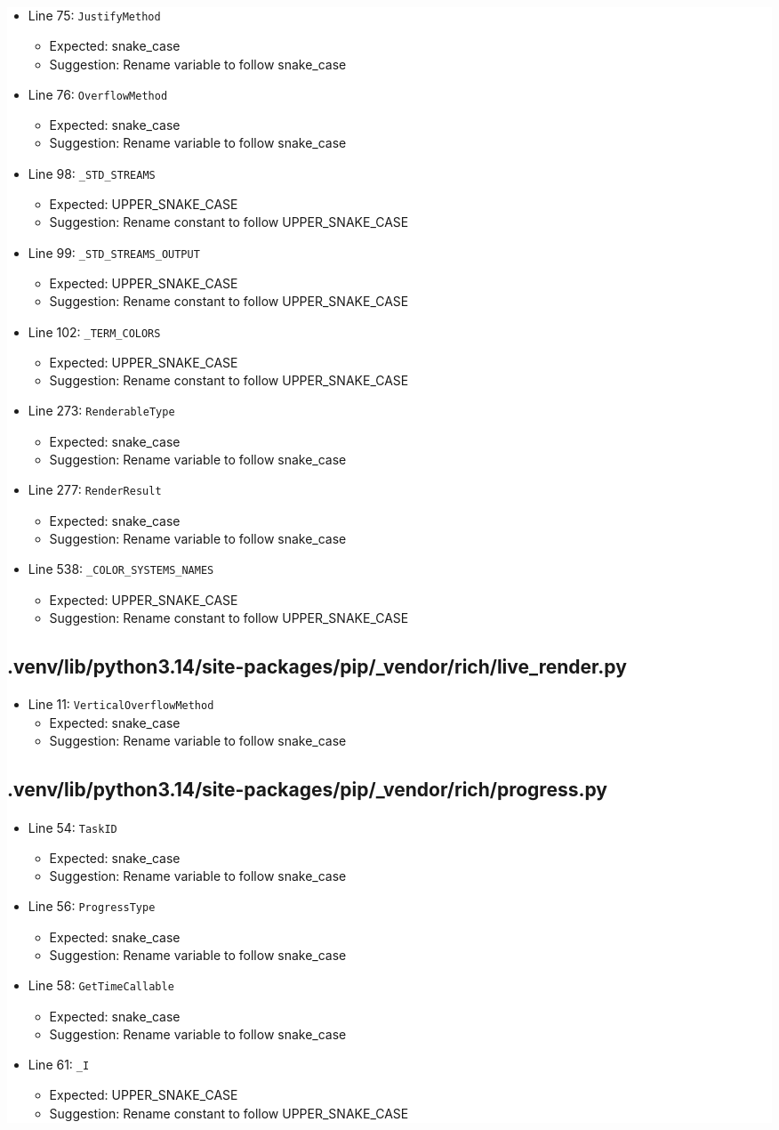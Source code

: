- Line 75: `JustifyMethod`
  - Expected: snake_case
  - Suggestion: Rename variable to follow snake_case

- Line 76: `OverflowMethod`
  - Expected: snake_case
  - Suggestion: Rename variable to follow snake_case

- Line 98: `_STD_STREAMS`
  - Expected: UPPER_SNAKE_CASE
  - Suggestion: Rename constant to follow UPPER_SNAKE_CASE

- Line 99: `_STD_STREAMS_OUTPUT`
  - Expected: UPPER_SNAKE_CASE
  - Suggestion: Rename constant to follow UPPER_SNAKE_CASE

- Line 102: `_TERM_COLORS`
  - Expected: UPPER_SNAKE_CASE
  - Suggestion: Rename constant to follow UPPER_SNAKE_CASE

- Line 273: `RenderableType`
  - Expected: snake_case
  - Suggestion: Rename variable to follow snake_case

- Line 277: `RenderResult`
  - Expected: snake_case
  - Suggestion: Rename variable to follow snake_case

- Line 538: `_COLOR_SYSTEMS_NAMES`
  - Expected: UPPER_SNAKE_CASE
  - Suggestion: Rename constant to follow UPPER_SNAKE_CASE

## .venv/lib/python3.14/site-packages/pip/_vendor/rich/live_render.py

- Line 11: `VerticalOverflowMethod`
  - Expected: snake_case
  - Suggestion: Rename variable to follow snake_case

## .venv/lib/python3.14/site-packages/pip/_vendor/rich/progress.py

- Line 54: `TaskID`
  - Expected: snake_case
  - Suggestion: Rename variable to follow snake_case

- Line 56: `ProgressType`
  - Expected: snake_case
  - Suggestion: Rename variable to follow snake_case

- Line 58: `GetTimeCallable`
  - Expected: snake_case
  - Suggestion: Rename variable to follow snake_case

- Line 61: `_I`
  - Expected: UPPER_SNAKE_CASE
  - Suggestion: Rename constant to follow UPPER_SNAKE_CASE
